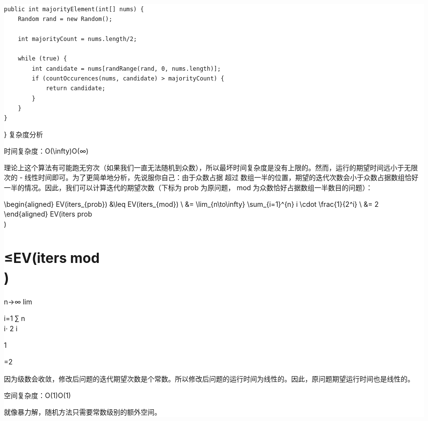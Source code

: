     public int majorityElement(int[] nums) {
        Random rand = new Random();

        int majorityCount = nums.length/2;

        while (true) {
            int candidate = nums[randRange(rand, 0, nums.length)];
            if (countOccurences(nums, candidate) > majorityCount) {
                return candidate;
            }
        }
    }
}
复杂度分析

时间复杂度：O(\infty)O(∞)

理论上这个算法有可能跑无穷次（如果我们一直无法随机到众数），所以最坏时间复杂度是没有上限的。然而，运行的期望时间远小于无限次的 - 线性时间即可。为了更简单地分析，先说服你自己：由于众数占据 超过 数组一半的位置，期望的迭代次数会小于众数占据数组恰好一半的情况。因此，我们可以计算迭代的期望次数（下标为 prob 为原问题， mod 为众数恰好占据数组一半数目的问题）：

\begin{aligned} EV(iters_{prob}) &\leq EV(iters_{mod}) \\ &= \lim_{n\to\infty} \sum_{i=1}^{n} i \cdot \frac{1}{2^i} \\ &= 2 \end{aligned}
EV(iters 
prob
​	
 )
​	
  
≤EV(iters 
mod
​	
 )
= 
n→∞
lim
​	
  
i=1
∑
n
​	
 i⋅ 
2 
i
 
1
​	
 
=2
​	
 

因为级数会收敛，修改后问题的迭代期望次数是个常数。所以修改后问题的运行时间为线性的。因此，原问题期望运行时间也是线性的。

空间复杂度：O(1)O(1)

就像暴力解，随机方法只需要常数级别的额外空间。
